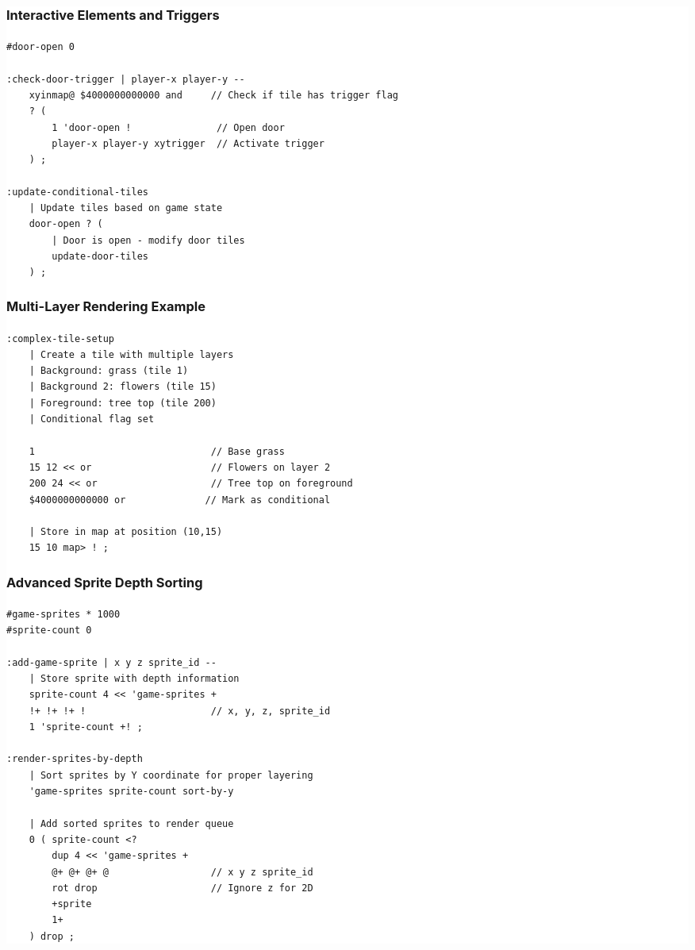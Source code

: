 
### Interactive Elements and Triggers
```r3
#door-open 0

:check-door-trigger | player-x player-y --
    xyinmap@ $4000000000000 and     // Check if tile has trigger flag
    ? ( 
        1 'door-open !               // Open door
        player-x player-y xytrigger  // Activate trigger
    ) ;

:update-conditional-tiles
    | Update tiles based on game state
    door-open ? ( 
        | Door is open - modify door tiles
        update-door-tiles
    ) ;
```

### Multi-Layer Rendering Example
```r3
:complex-tile-setup
    | Create a tile with multiple layers
    | Background: grass (tile 1)
    | Background 2: flowers (tile 15) 
    | Foreground: tree top (tile 200)
    | Conditional flag set
    
    1                               // Base grass
    15 12 << or                     // Flowers on layer 2
    200 24 << or                    // Tree top on foreground
    $4000000000000 or              // Mark as conditional
    
    | Store in map at position (10,15)
    15 10 map> ! ;
```

### Advanced Sprite Depth Sorting
```r3
#game-sprites * 1000
#sprite-count 0

:add-game-sprite | x y z sprite_id --
    | Store sprite with depth information
    sprite-count 4 << 'game-sprites +
    !+ !+ !+ !                      // x, y, z, sprite_id
    1 'sprite-count +! ;

:render-sprites-by-depth
    | Sort sprites by Y coordinate for proper layering
    'game-sprites sprite-count sort-by-y
    
    | Add sorted sprites to render queue
    0 ( sprite-count <?
        dup 4 << 'game-sprites +
        @+ @+ @+ @                  // x y z sprite_id
        rot drop                    // Ignore z for 2D
        +sprite
        1+
    ) drop ;
```
